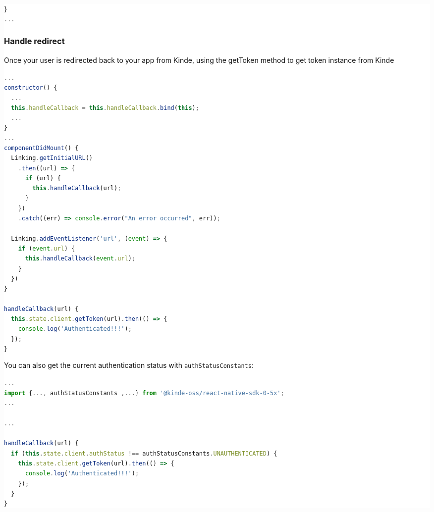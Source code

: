 ```javascript
}
...
```

### Handle redirect

Once your user is redirected back to your app from Kinde, using the getToken method to get token instance from Kinde

```javascript
...
constructor() {
  ...
  this.handleCallback = this.handleCallback.bind(this);
  ...
}
...
componentDidMount() {
  Linking.getInitialURL()
    .then((url) => {
      if (url) {
        this.handleCallback(url);
      }
    })
    .catch((err) => console.error("An error occurred", err));

  Linking.addEventListener('url', (event) => {
    if (event.url) {
      this.handleCallback(event.url);
    }
  })
}

handleCallback(url) {
  this.state.client.getToken(url).then(() => {
    console.log('Authenticated!!!');
  });
}
```

You can also get the current authentication status with `authStatusConstants`:

```javascript
...
import {..., authStatusConstants ,...} from '@kinde-oss/react-native-sdk-0-5x';
...

...

handleCallback(url) {
  if (this.state.client.authStatus !== authStatusConstants.UNAUTHENTICATED) {
    this.state.client.getToken(url).then(() => {
      console.log('Authenticated!!!');
    });
  }
}
```
